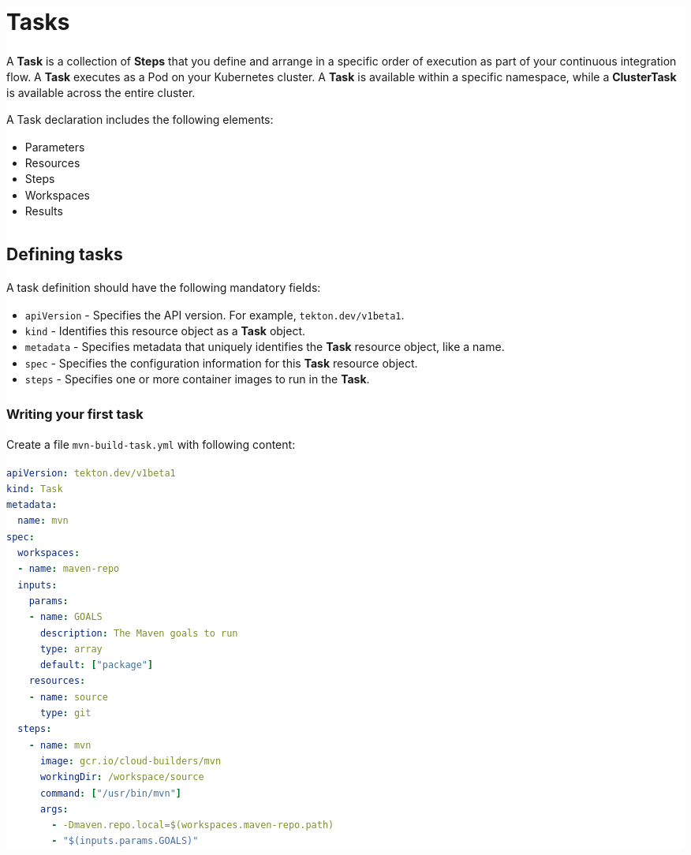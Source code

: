 # Tasks

A __Task__ is a collection of __Steps__ that you define and arrange in a specific order of execution as part of your continuous integration flow. A __Task__ executes as a Pod on your Kubernetes cluster. A __Task__ is available within a specific namespace, while a __ClusterTask__ is available across the entire cluster.

A Task declaration includes the following elements:

- Parameters
- Resources
- Steps
- Workspaces
- Results

## Defining tasks

A task definition should have the following mandatory fields:

- `apiVersion` - Specifies the API version. For example, `tekton.dev/v1beta1`.
- `kind` - Identifies this resource object as a __Task__ object.
- `metadata` - Specifies metadata that uniquely identifies the __Task__ resource object, like a name.
- `spec` - Specifies the configuration information for this __Task__ resource object.
- `steps` - Specifies one or more container images to run in the __Task__.

### Writing your first task

Create a file `mvn-build-task.yml` with following content:

```yaml
apiVersion: tekton.dev/v1beta1
kind: Task
metadata:
  name: mvn
spec:
  workspaces:
  - name: maven-repo
  inputs:
    params:
    - name: GOALS
      description: The Maven goals to run
      type: array
      default: ["package"]
    resources:
    - name: source
      type: git
  steps:
    - name: mvn
      image: gcr.io/cloud-builders/mvn
      workingDir: /workspace/source
      command: ["/usr/bin/mvn"]
      args:
        - -Dmaven.repo.local=$(workspaces.maven-repo.path)
        - "$(inputs.params.GOALS)"
```
